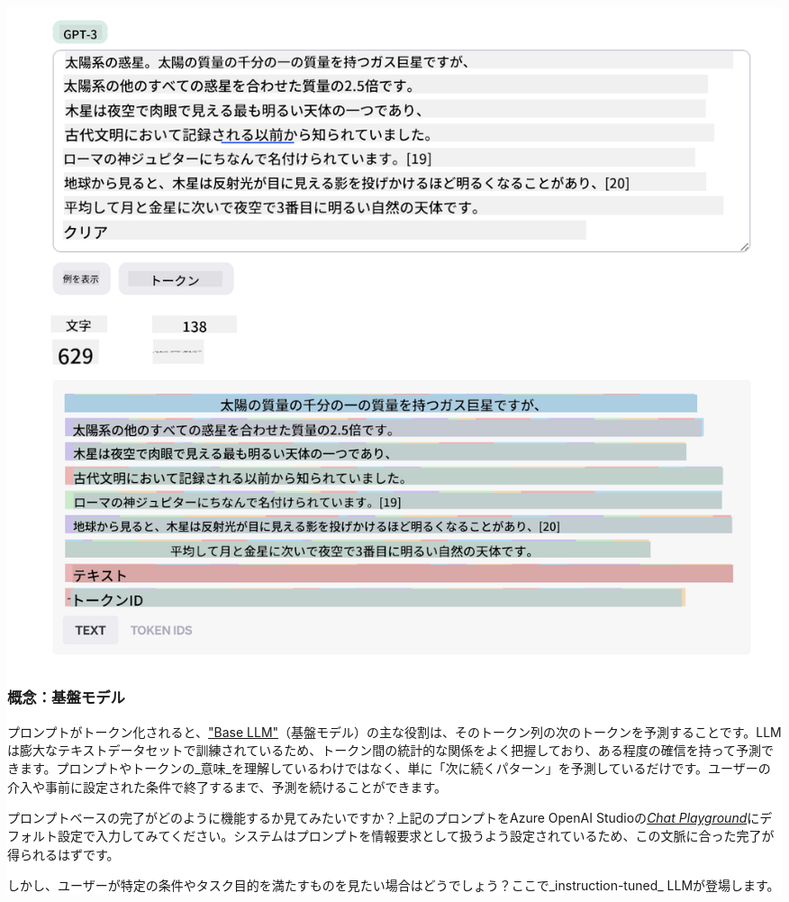 ![Tokenization](../../../translated_images/04-tokenizer-example.e71f0a0f70356c5c7d80b21e8753a28c18a7f6d4aaa1c4b08e65d17625e85642.ja.png)

### 概念：基盤モデル

プロンプトがトークン化されると、["Base LLM"](https://blog.gopenai.com/an-introduction-to-base-and-instruction-tuned-large-language-models-8de102c785a6?WT.mc_id=academic-105485-koreyst)（基盤モデル）の主な役割は、そのトークン列の次のトークンを予測することです。LLMは膨大なテキストデータセットで訓練されているため、トークン間の統計的な関係をよく把握しており、ある程度の確信を持って予測できます。プロンプトやトークンの_意味_を理解しているわけではなく、単に「次に続くパターン」を予測しているだけです。ユーザーの介入や事前に設定された条件で終了するまで、予測を続けることができます。

プロンプトベースの完了がどのように機能するか見てみたいですか？上記のプロンプトをAzure OpenAI Studioの[_Chat Playground_](https://oai.azure.com/playground?WT.mc_id=academic-105485-koreyst)にデフォルト設定で入力してみてください。システムはプロンプトを情報要求として扱うよう設定されているため、この文脈に合った完了が得られるはずです。

しかし、ユーザーが特定の条件やタスク目的を満たすものを見たい場合はどうでしょう？ここで_instruction-tuned_ LLMが登場します。
